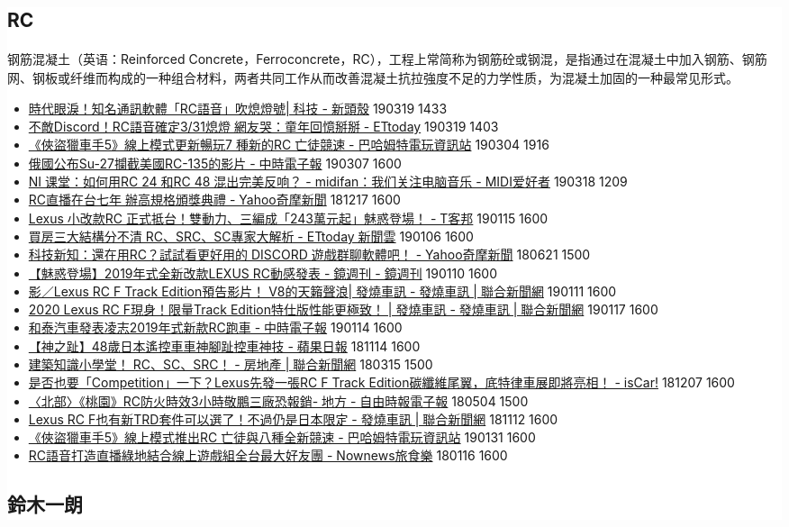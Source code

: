 ## RC

钢筋混凝土（英语：Reinforced Concrete，Ferroconcrete，RC），工程上常简称为钢筋砼或钢混，是指通过在混凝土中加入钢筋、钢筋网、钢板或纤维而构成的一种组合材料，两者共同工作从而改善混凝土抗拉強度不足的力学性质，为混凝土加固的一种最常见形式。
- [時代眼淚！知名通訊軟體「RC語音」吹熄燈號| 科技 - 新頭殼](https://newtalk.tw/news/view/2019-03-19/222011 "時代眼淚！知名通訊軟體「RC語音」吹熄燈號| 科技 - 新頭殼") 190319 1433
- [不敵Discord！RC語音確定3/31熄燈 網友哭：童年回憶掰掰 - ETtoday](https://www.ettoday.net/news/20190319/1402880.htm "不敵Discord！RC語音確定3/31熄燈 網友哭：童年回憶掰掰 - ETtoday") 190319 1403
- [《俠盜獵車手5》線上模式更新暢玩7 種新的RC 亡徒競速 - 巴哈姆特電玩資訊站](https://gnn.gamer.com.tw/7/176127.html "《俠盜獵車手5》線上模式更新暢玩7 種新的RC 亡徒競速 - 巴哈姆特電玩資訊站") 190304 1916
- [俄國公布Su-27攔截美國RC-135的影片 - 中時電子報](https://www.chinatimes.com/realtimenews/20190307004869-260417 "俄國公布Su-27攔截美國RC-135的影片 - 中時電子報") 190307 1600
- [NI 课堂：如何用RC 24 和RC 48 混出完美反响？ - midifan：我们关注电脑音乐 - MIDI爱好者](https://www.midifan.com/modulenews-detailview-32460.htm "NI 课堂：如何用RC 24 和RC 48 混出完美反响？ - midifan：我们关注电脑音乐 - MIDI爱好者") 190318 1209
- [RC直播在台七年 辦高規格頒獎典禮 - Yahoo奇摩新聞](https://tw.news.yahoo.com/rc%E7%9B%B4%E6%92%AD%E5%9C%A8%E5%8F%B0%E4%B8%83%E5%B9%B4-%E8%BE%A6%E9%AB%98%E8%A6%8F%E6%A0%BC%E9%A0%92%E7%8D%8E%E5%85%B8%E7%A6%AE-120519945.html "RC直播在台七年 辦高規格頒獎典禮 - Yahoo奇摩新聞") 181217 1600
- [Lexus 小改款RC 正式抵台！雙動力、三編成「243萬元起」魅惑登場！ - T客邦](https://www.techbang.com/posts/63942-lexus-small-change-rc-official-arrival-station-dual-power-three-woven-243-million-yuan-from-charm-on-the-stage "Lexus 小改款RC 正式抵台！雙動力、三編成「243萬元起」魅惑登場！ - T客邦") 190115 1600
- [買房三大結構分不清 RC、SRC、SC專家大解析 - ETtoday 新聞雲](https://house.ettoday.net/news/1348532 "買房三大結構分不清 RC、SRC、SC專家大解析 - ETtoday 新聞雲") 190106 1600
- [科技新知：還在用RC？試試看更好用的 DISCORD 遊戲群聊軟體吧！ - Yahoo奇摩新聞](https://tw.news.yahoo.com/%E7%A7%91%E6%8A%80%E6%96%B0%E7%9F%A5-%E9%82%84%E5%9C%A8%E7%94%A8rc-%E8%A9%A6%E8%A9%A6%E7%9C%8B%E6%9B%B4%E5%A5%BD%E7%94%A8%E7%9A%84-discord-%E9%81%8A%E6%88%B2%E7%BE%A4%E8%81%8A%E8%BB%9F%E9%AB%94%E5%90%A7-125110784.html "科技新知：還在用RC？試試看更好用的 DISCORD 遊戲群聊軟體吧！ - Yahoo奇摩新聞") 180621 1500
- [【魅惑登場】2019年式全新改款LEXUS RC動感發表 - 鏡週刊 - 鏡週刊](https://www.mirrormedia.mg/story/20190109-carandwatch-lexusrc "【魅惑登場】2019年式全新改款LEXUS RC動感發表 - 鏡週刊 - 鏡週刊") 190110 1600
- [影／Lexus RC F Track Edition預告影片！ V8的天籟聲浪| 發燒車訊 - 發燒車訊 | 聯合新聞網](https://autos.udn.com/autos/story/7826/3586869 "影／Lexus RC F Track Edition預告影片！ V8的天籟聲浪| 發燒車訊 - 發燒車訊 | 聯合新聞網") 190111 1600
- [2020 Lexus RC F現身！限量Track Edition特仕版性能更極致！ | 發燒車訊 - 發燒車訊 | 聯合新聞網](https://autos.udn.com/autos/story/7826/3597240 "2020 Lexus RC F現身！限量Track Edition特仕版性能更極致！ | 發燒車訊 - 發燒車訊 | 聯合新聞網") 190117 1600
- [和泰汽車發表凌志2019年式新款RC跑車 - 中時電子報](https://www.chinatimes.com/realtimenews/20190114001753-260405 "和泰汽車發表凌志2019年式新款RC跑車 - 中時電子報") 190114 1600
- [【神之趾】48歲日本遙控車車神腳趾控車神技 - 蘋果日報](https://tw.appledaily.com/new/realtime/20181114/1465607/ "【神之趾】48歲日本遙控車車神腳趾控車神技 - 蘋果日報") 181114 1600
- [建築知識小學堂！ RC、SC、SRC！ - 房地產 | 聯合新聞網](https://house.udn.com/house/story/5908/3032281 "建築知識小學堂！ RC、SC、SRC！ - 房地產 | 聯合新聞網") 180315 1500
- [是否也要「Competition」一下？Lexus先發一張RC F Track Edition碳纖維尾翼，底特律車展即將亮相！ - isCar!](http://tw.iscarmg.com/index.php/top-news/home-abroad/48348-lexus-rcf-trackedition "是否也要「Competition」一下？Lexus先發一張RC F Track Edition碳纖維尾翼，底特律車展即將亮相！ - isCar!") 181207 1600
- [〈北部〉《桃園》RC防火時效3小時敬鵬三廠恐報銷- 地方 - 自由時報電子報](https://m.ltn.com.tw/news/local/paper/1197594 "〈北部〉《桃園》RC防火時效3小時敬鵬三廠恐報銷- 地方 - 自由時報電子報") 180504 1500
- [Lexus RC F也有新TRD套件可以選了！不過仍是日本限定 - 發燒車訊 | 聯合新聞網](https://autos.udn.com/autos/story/7825/3475921 "Lexus RC F也有新TRD套件可以選了！不過仍是日本限定 - 發燒車訊 | 聯合新聞網") 181112 1600
- [《俠盜獵車手5》線上模式推出RC 亡徒與八種全新競速 - 巴哈姆特電玩資訊站](https://gnn.gamer.com.tw/5/174925.html "《俠盜獵車手5》線上模式推出RC 亡徒與八種全新競速 - 巴哈姆特電玩資訊站") 190131 1600
- [RC語音打造直播綠地結合線上遊戲組全台最大好友團 - Nownews旅食樂](http://play.nownews.com/archives/160368 "RC語音打造直播綠地結合線上遊戲組全台最大好友團 - Nownews旅食樂") 180116 1600

## 鈴木一朗
